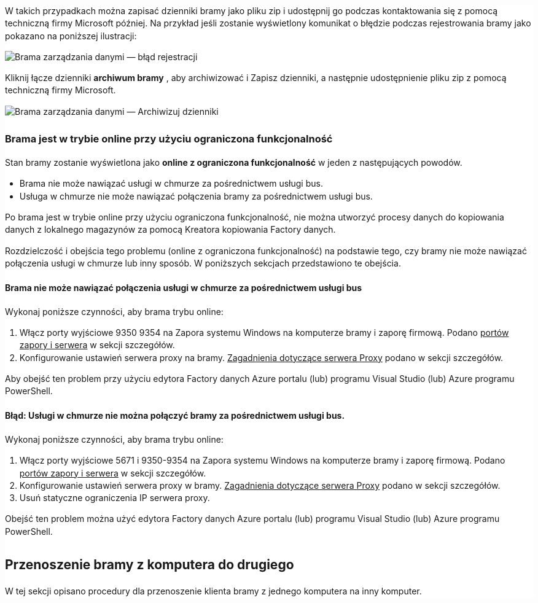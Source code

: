 W takich przypadkach można zapisać dzienniki bramy jako pliku zip i udostępnij go podczas kontaktowania się z pomocą techniczną firmy Microsoft później. Na przykład jeśli zostanie wyświetlony komunikat o błędzie podczas rejestrowania bramy jako pokazano na poniższej ilustracji:   

![Brama zarządzania danymi — błąd rejestracji](media/data-factory-data-management-gateway/data-management-gateway-registration-error.png)

Kliknij łącze dzienniki **archiwum bramy** , aby archiwizować i Zapisz dzienniki, a następnie udostępnienie pliku zip z pomocą techniczną firmy Microsoft. 

![Brama zarządzania danymi — Archiwizuj dzienniki](media/data-factory-data-management-gateway/data-management-gateway-archive-logs.png)

### <a name="gateway-is-online-with-limited-functionality"></a>Brama jest w trybie online przy użyciu ograniczona funkcjonalność 
Stan bramy zostanie wyświetlona jako **online z ograniczona funkcjonalność** w jeden z następujących powodów.

- Brama nie może nawiązać usługi w chmurze za pośrednictwem usługi bus.
- Usługa w chmurze nie może nawiązać połączenia bramy za pośrednictwem usługi bus.

Po brama jest w trybie online przy użyciu ograniczona funkcjonalność, nie można utworzyć procesy danych do kopiowania danych z lokalnego magazynów za pomocą Kreatora kopiowania Factory danych.

Rozdzielczość i obejścia tego problemu (online z ograniczona funkcjonalność) na podstawie tego, czy bramy nie może nawiązać połączenia usługi w chmurze lub inny sposób. W poniższych sekcjach przedstawiono te obejścia. 

#### <a name="gateway-cannot-connect-to-cloud-service-through-service-bus"></a>Brama nie może nawiązać połączenia usługi w chmurze za pośrednictwem usługi bus
Wykonaj poniższe czynności, aby brama trybu online: 

1. Włącz porty wyjściowe 9350 9354 na Zapora systemu Windows na komputerze bramy i zaporę firmową. Podano [portów zapory i serwera](#ports-and-firewall) w sekcji szczegółów.
2. Konfigurowanie ustawień serwera proxy na bramy. [Zagadnienia dotyczące serwera Proxy](#proxy-server-considerations) podano w sekcji szczegółów. 

Aby obejść ten problem przy użyciu edytora Factory danych Azure portalu (lub) programu Visual Studio (lub) Azure programu PowerShell.

#### <a name="error-cloud-service-cannot-connect-to-gateway-through-service-bus"></a>Błąd: Usługi w chmurze nie można połączyć bramy za pośrednictwem usługi bus.
Wykonaj poniższe czynności, aby brama trybu online:
 
1. Włącz porty wyjściowe 5671 i 9350-9354 na Zapora systemu Windows na komputerze bramy i zaporę firmową. Podano [portów zapory i serwera](#ports-and-firewall) w sekcji szczegółów.
2. Konfigurowanie ustawień serwera proxy w bramy. [Zagadnienia dotyczące serwera Proxy](#proxy-server-considerations) podano w sekcji szczegółów.
3. Usuń statyczne ograniczenia IP serwera proxy. 

Obejść ten problem można użyć edytora Factory danych Azure portalu (lub) programu Visual Studio (lub) Azure programu PowerShell.
 
## <a name="move-gateway-from-a-machine-to-another"></a>Przenoszenie bramy z komputera do drugiego
W tej sekcji opisano procedury dla przenoszenie klienta bramy z jednego komputera na inny komputer. 
